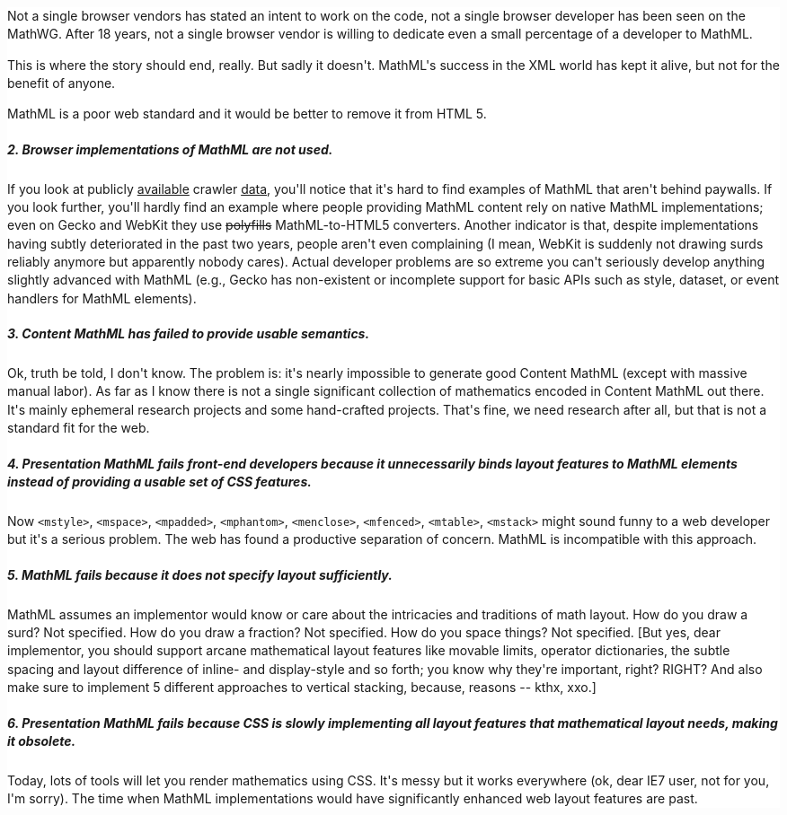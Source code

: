 Not a single browser vendors has stated an intent to work on the code, not a single browser developer has been seen on the MathWG. After 18 years, not a single browser vendor is willing to dedicate even a small percentage of a developer to MathML.

This is where the story should end, really. But sadly it doesn't. MathML's success in the XML world has kept it alive, but not for the benefit of anyone.

MathML is a poor web standard and it would be better to remove it from HTML 5.

##### 2. Browser implementations of MathML are not used.

If you look at publicly [available](http://webdevdata.org/) crawler [data](https://search.nerdydata.com/), you'll notice that it's hard to find examples of MathML that aren't behind paywalls. If you look further, you'll hardly find an example where people providing MathML content rely on native MathML implementations; even on Gecko and WebKit they use <s>polyfills</s> MathML-to-HTML5 converters. Another indicator is that, despite implementations having subtly deteriorated in the past two years, people aren't even complaining (I mean, WebKit is suddenly not drawing surds reliably anymore but apparently nobody cares). Actual developer problems are so extreme you can't seriously develop anything slightly advanced with MathML (e.g., Gecko has non-existent or incomplete support for basic APIs such as style, dataset, or event handlers for MathML elements).

##### 3. Content MathML has failed to provide usable semantics.

Ok, truth be told, I don't know. The problem is: it's nearly impossible to generate good Content MathML (except with massive manual labor). As far as I know there is not a single significant collection of mathematics encoded in Content MathML out there. It's mainly ephemeral research projects and some hand-crafted projects. That's fine, we need research after all, but that is not a standard fit for the web.

##### 4. Presentation MathML fails front-end developers because it unnecessarily binds layout features to MathML elements instead of providing a usable set of CSS features.

Now `<mstyle>`, `<mspace>`, `<mpadded>`, `<mphantom>`, `<menclose>`, `<mfenced>`, `<mtable>`, `<mstack>` might sound funny to a web developer but it's a serious problem. The web has found a productive separation of concern. MathML is incompatible with this approach.

##### 5. MathML fails because it does not specify layout sufficiently.

MathML assumes an implementor would know or care about the intricacies and traditions of math layout. How do you draw a surd? Not specified. How do you draw a fraction? Not specified. How do you space things? Not specified. [But yes, dear implementor, you should support arcane mathematical layout features like movable limits, operator dictionaries, the subtle spacing and layout difference of inline- and display-style and so forth; you know why they're important, right? RIGHT? And also make sure to implement 5 different approaches to vertical stacking, because, reasons -- kthx, xxo.]

##### 6. Presentation MathML fails because CSS is slowly implementing all layout features that mathematical layout needs, making it obsolete.

Today, lots of tools will let you render mathematics using CSS. It's messy but it works everywhere (ok, dear IE7 user, not for you, I'm sorry). The time when MathML implementations would have significantly enhanced web layout features are past.
